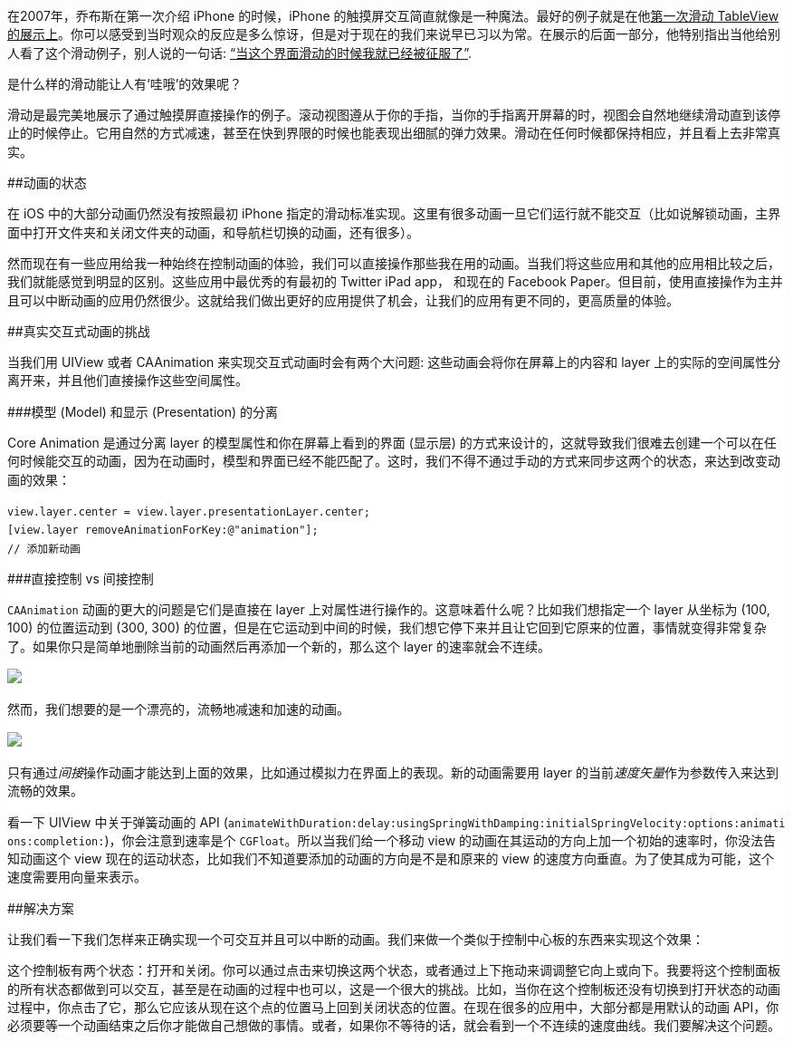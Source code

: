 在2007年，乔布斯在第一次介绍 iPhone 的时候，iPhone 的触摸屏交互简直就像是一种魔法。最好的例子就是在他[第一次滑动 TableView 的展示上](https://www.youtube.com/watch?v=t4OEsI0Sc_s&t=16m9s)。你可以感受到当时观众的反应是多么惊讶，但是对于现在的我们来说早已习以为常。在展示的后面一部分，他特别指出当他给别人看了这个滑动例子，别人说的一句话: [“当这个界面滑动的时候我就已经被征服了”](https://www.youtube.com/watch?v=t4OEsI0Sc_s&t=16m9s).

是什么样的滑动能让人有‘哇哦’的效果呢？

滑动是最完美地展示了通过触摸屏直接操作的例子。滚动视图遵从于你的手指，当你的手指离开屏幕的时，视图会自然地继续滑动直到该停止的时候停止。它用自然的方式减速，甚至在快到界限的时候也能表现出细腻的弹力效果。滑动在任何时候都保持相应，并且看上去非常真实。

##动画的状态

在 iOS 中的大部分动画仍然没有按照最初 iPhone 指定的滑动标准实现。这里有很多动画一旦它们运行就不能交互（比如说解锁动画，主界面中打开文件夹和关闭文件夹的动画，和导航栏切换的动画，还有很多）。

然而现在有一些应用给我一种始终在控制动画的体验，我们可以直接操作那些我在用的动画。当我们将这些应用和其他的应用相比较之后，我们就能感觉到明显的区别。这些应用中最优秀的有最初的 Twitter iPad app， 和现在的 Facebook Paper。但目前，使用直接操作为主并且可以中断动画的应用仍然很少。这就给我们做出更好的应用提供了机会，让我们的应用有更不同的，更高质量的体验。

##真实交互式动画的挑战

当我们用 UIView 或者 CAAnimation 来实现交互式动画时会有两个大问题: 这些动画会将你在屏幕上的内容和 layer 上的实际的空间属性分离开来，并且他们直接操作这些空间属性。

###模型 (Model) 和显示 (Presentation) 的分离

Core Animation 是通过分离 layer 的模型属性和你在屏幕上看到的界面 (显示层) 的方式来设计的，这就导致我们很难去创建一个可以在任何时候能交互的动画，因为在动画时，模型和界面已经不能匹配了。这时，我们不得不通过手动的方式来同步这两个的状态，来达到改变动画的效果：


    view.layer.center = view.layer.presentationLayer.center;
    [view.layer removeAnimationForKey:@"animation"];
    // 添加新动画


###直接控制 vs 间接控制

`CAAnimation` 动画的更大的问题是它们是直接在 layer 上对属性进行操作的。这意味着什么呢？比如我们想指定一个 layer 从坐标为 (100, 100) 的位置运动到 (300, 300) 的位置，但是在它运动到中间的时候，我们想它停下来并且让它回到它原来的位置，事情就变得非常复杂了。如果你只是简单地删除当前的动画然后再添加一个新的，那么这个 layer 的速率就会不连续。

<img src="https://objccn.io/images/issue-12/abrupt.png" width="600" />

然而，我们想要的是一个漂亮的，流畅地减速和加速的动画。

<img src="https://objccn.io/images/issue-12/smooth.png" width="600" />

只有通过*间接*操作动画才能达到上面的效果，比如通过模拟力在界面上的表现。新的动画需要用 layer 的当前*速度矢量*作为参数传入来达到流畅的效果。

看一下 UIView 中关于弹簧动画的 API (`animateWithDuration:delay:usingSpringWithDamping:initialSpringVelocity:options:animations:completion:`)，你会注意到速率是个 `CGFloat`。所以当我们给一个移动 view 的动画在其运动的方向上加一个初始的速率时，你没法告知动画这个 view 现在的运动状态，比如我们不知道要添加的动画的方向是不是和原来的 view 的速度方向垂直。为了使其成为可能，这个速度需要用向量来表示。

##解决方案

让我们看一下我们怎样来正确实现一个可交互并且可以中断的动画。我们来做一个类似于控制中心板的东西来实现这个效果：

<video controls="1" style="display:block;max-width:100%;height:auto;border:0;">
  <source src="http://www.objc.io/images/issue-12/interactive-animation.mov">
</video>

这个控制板有两个状态：打开和关闭。你可以通过点击来切换这两个状态，或者通过上下拖动来调调整它向上或向下。我要将这个控制面板的所有状态都做到可以交互，甚至是在动画的过程中也可以，这是一个很大的挑战。比如，当你在这个控制板还没有切换到打开状态的动画过程中，你点击了它，那么它应该从现在这个点的位置马上回到关闭状态的位置。在现在很多的应用中，大部分都是用默认的动画 API，你必须要等一个动画结束之后你才能做自己想做的事情。或者，如果你不等待的话，就会看到一个不连续的速度曲线。我们要解决这个问题。

